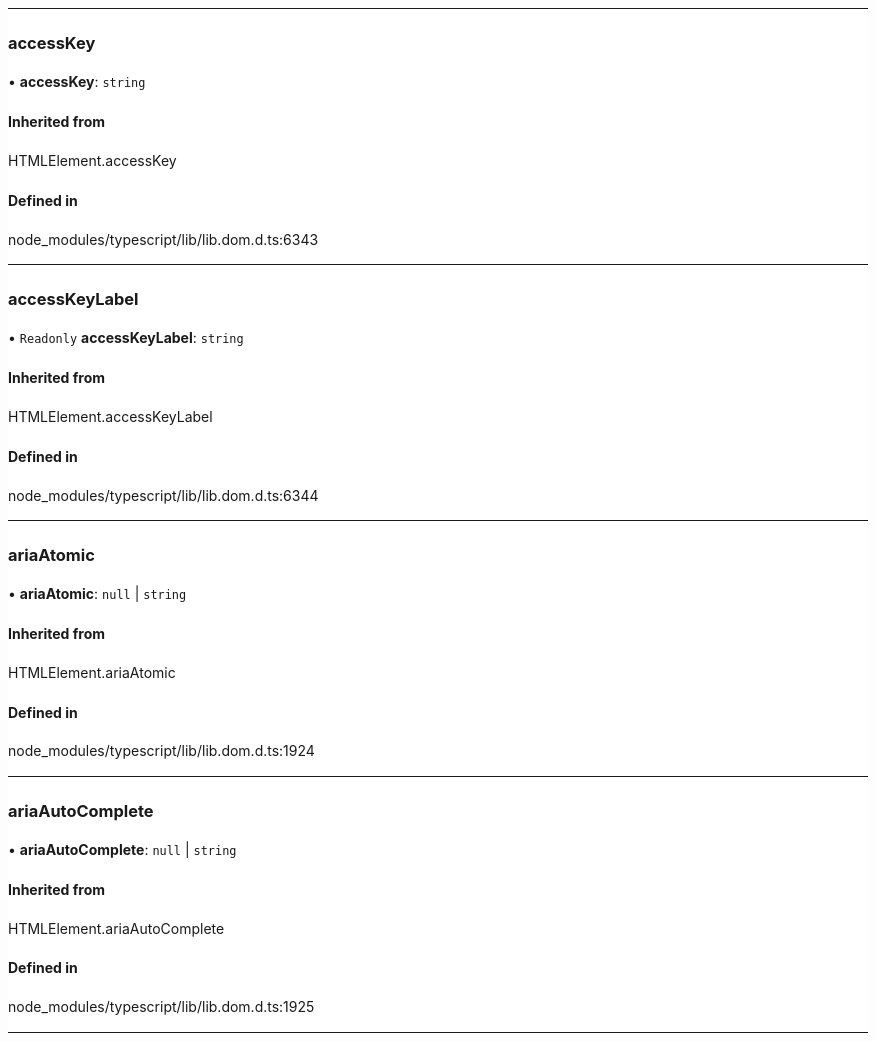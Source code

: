 ___

### accessKey

• **accessKey**: `string`

#### Inherited from

HTMLElement.accessKey

#### Defined in

node_modules/typescript/lib/lib.dom.d.ts:6343

___

### accessKeyLabel

• `Readonly` **accessKeyLabel**: `string`

#### Inherited from

HTMLElement.accessKeyLabel

#### Defined in

node_modules/typescript/lib/lib.dom.d.ts:6344

___

### ariaAtomic

• **ariaAtomic**: ``null`` \| `string`

#### Inherited from

HTMLElement.ariaAtomic

#### Defined in

node_modules/typescript/lib/lib.dom.d.ts:1924

___

### ariaAutoComplete

• **ariaAutoComplete**: ``null`` \| `string`

#### Inherited from

HTMLElement.ariaAutoComplete

#### Defined in

node_modules/typescript/lib/lib.dom.d.ts:1925

___
